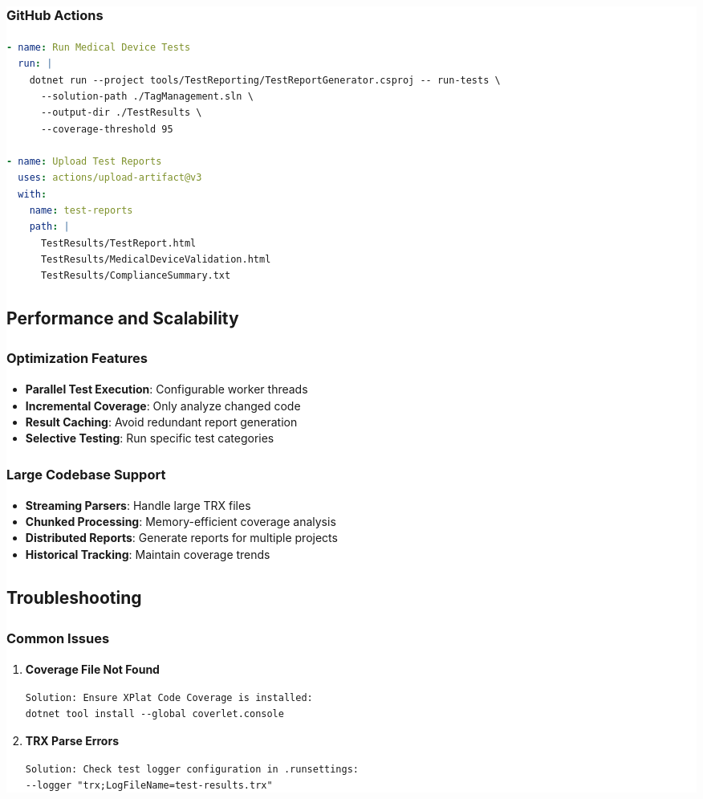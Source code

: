 ### GitHub Actions

```yaml
- name: Run Medical Device Tests
  run: |
    dotnet run --project tools/TestReporting/TestReportGenerator.csproj -- run-tests \
      --solution-path ./TagManagement.sln \
      --output-dir ./TestResults \
      --coverage-threshold 95

- name: Upload Test Reports
  uses: actions/upload-artifact@v3
  with:
    name: test-reports
    path: |
      TestResults/TestReport.html
      TestResults/MedicalDeviceValidation.html
      TestResults/ComplianceSummary.txt
```

## Performance and Scalability

### Optimization Features

- **Parallel Test Execution**: Configurable worker threads
- **Incremental Coverage**: Only analyze changed code
- **Result Caching**: Avoid redundant report generation
- **Selective Testing**: Run specific test categories

### Large Codebase Support

- **Streaming Parsers**: Handle large TRX files
- **Chunked Processing**: Memory-efficient coverage analysis
- **Distributed Reports**: Generate reports for multiple projects
- **Historical Tracking**: Maintain coverage trends

## Troubleshooting

### Common Issues

1. **Coverage File Not Found**
   ```
   Solution: Ensure XPlat Code Coverage is installed:
   dotnet tool install --global coverlet.console
   ```

2. **TRX Parse Errors**
   ```
   Solution: Check test logger configuration in .runsettings:
   --logger "trx;LogFileName=test-results.trx"
   ```
